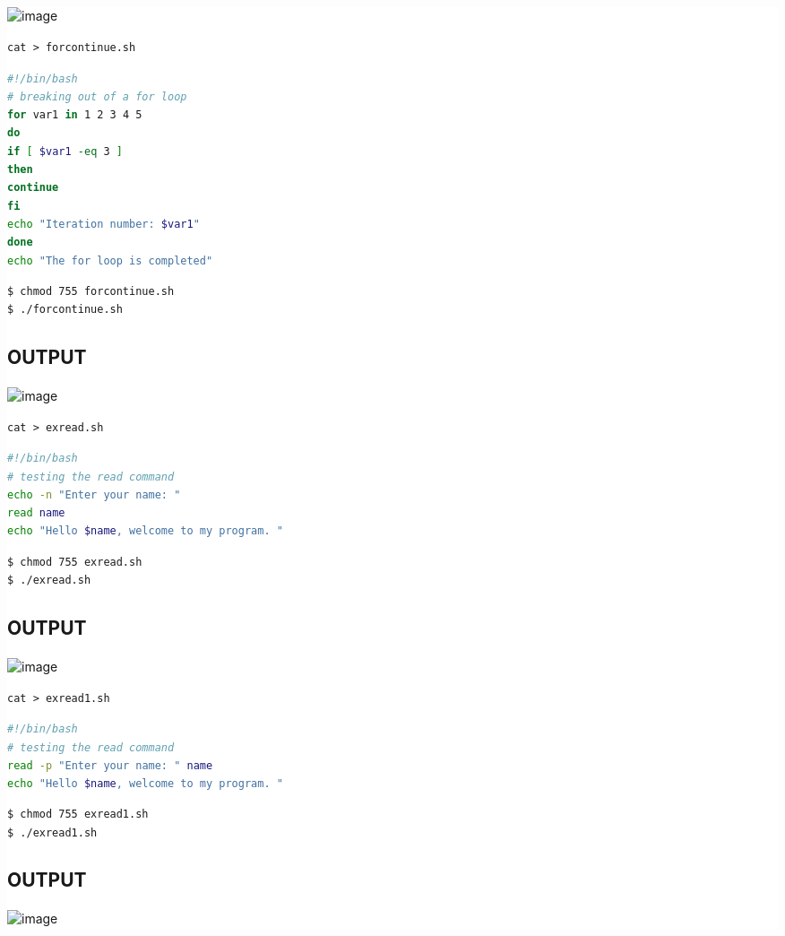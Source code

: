 ![image](https://github.com/user-attachments/assets/c0090daf-7676-4392-946a-842bcaaee4d5)

```
cat > forcontinue.sh 
```
```bash
#!/bin/bash
# breaking out of a for loop
for var1 in 1 2 3 4 5
do
if [ $var1 -eq 3 ]
then
continue
fi
echo "Iteration number: $var1"
done
echo "The for loop is completed"
```
```
$ chmod 755 forcontinue.sh
$ ./forcontinue.sh 
```
## OUTPUT
![image](https://github.com/user-attachments/assets/ec6d252d-4bb1-4d55-9b3a-63320dec3629)

```
cat > exread.sh 
```
```bash
#!/bin/bash
# testing the read command
echo -n "Enter your name: "
read name
echo "Hello $name, welcome to my program. "
```
```
$ chmod 755 exread.sh 
$ ./exread.sh 
```
## OUTPUT
![image](https://github.com/user-attachments/assets/467609d8-2f4d-4013-ab26-c56779cd66b5)

```
cat > exread1.sh
```
```bash
#!/bin/bash
# testing the read command
read -p "Enter your name: " name
echo "Hello $name, welcome to my program. "
``` 
```
$ chmod 755 exread1.sh 
$ ./exread1.sh
```
## OUTPUT
![image](https://github.com/user-attachments/assets/63318ff9-3094-4b4f-9707-7be7435e4c3b)
